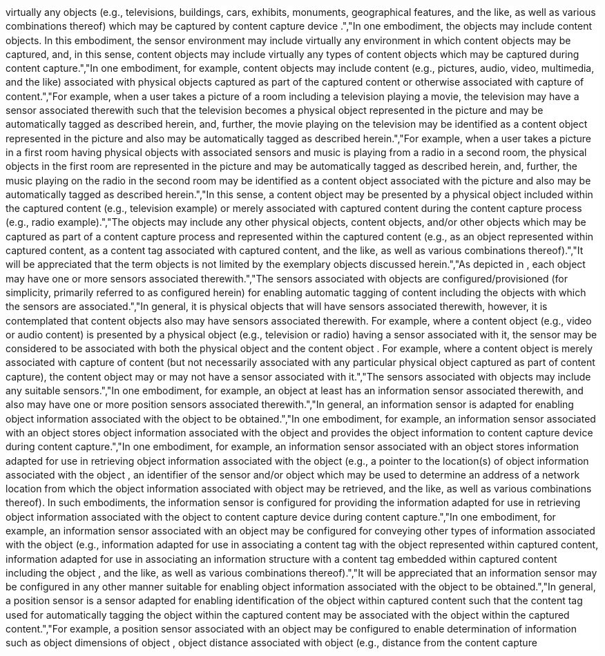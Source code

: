 virtually any objects (e.g., televisions, buildings, cars, exhibits, monuments, geographical features, and the like, as well as various combinations thereof) which may be captured by content capture device .","In one embodiment, the objects  may include content objects. In this embodiment, the sensor environment  may include virtually any environment in which content objects  may be captured, and, in this sense, content objects  may include virtually any types of content objects which may be captured during content capture.","In one embodiment, for example, content objects may include content (e.g., pictures, audio, video, multimedia, and the like) associated with physical objects captured as part of the captured content or otherwise associated with capture of content.","For example, when a user takes a picture of a room including a television playing a movie, the television may have a sensor associated therewith such that the television becomes a physical object represented in the picture and may be automatically tagged as described herein, and, further, the movie playing on the television may be identified as a content object represented in the picture and also may be automatically tagged as described herein.","For example, when a user takes a picture in a first room having physical objects with associated sensors and music is playing from a radio in a second room, the physical objects in the first room are represented in the picture and may be automatically tagged as described herein, and, further, the music playing on the radio in the second room may be identified as a content object associated with the picture and also may be automatically tagged as described herein.","In this sense, a content object may be presented by a physical object included within the captured content (e.g., television example) or merely associated with captured content during the content capture process (e.g., radio example).","The objects  may include any other physical objects, content objects, and\/or other objects which may be captured as part of a content capture process and represented within the captured content (e.g., as an object represented within captured content, as a content tag associated with captured content, and the like, as well as various combinations thereof).","It will be appreciated that the term objects  is not limited by the exemplary objects discussed herein.","As depicted in , each object  may have one or more sensors  associated therewith.","The sensors  associated with objects  are configured\/provisioned (for simplicity, primarily referred to as configured herein) for enabling automatic tagging of content including the objects  with which the sensors  are associated.","In general, it is physical objects  that will have sensors  associated therewith, however, it is contemplated that content objects  also may have sensors  associated therewith. For example, where a content object  (e.g., video or audio content) is presented by a physical object  (e.g., television or radio) having a sensor  associated with it, the sensor  may be considered to be associated with both the physical object  and the content object . For example, where a content object  is merely associated with capture of content (but not necessarily associated with any particular physical object  captured as part of content capture), the content object  may or may not have a sensor  associated with it.","The sensors  associated with objects  may include any suitable sensors.","In one embodiment, for example, an object  at least has an information sensor  associated therewith, and also may have one or more position sensors  associated therewith.","In general, an information sensor  is adapted for enabling object information associated with the object  to be obtained.","In one embodiment, for example, an information sensor  associated with an object  stores object information associated with the object  and provides the object information to content capture device  during content capture.","In one embodiment, for example, an information sensor  associated with an object  stores information adapted for use in retrieving object information associated with the object (e.g., a pointer to the location(s) of object information associated with the object , an identifier of the sensor  and\/or object  which may be used to determine an address of a network location from which the object information associated with object  may be retrieved, and the like, as well as various combinations thereof). In such embodiments, the information sensor  is configured for providing the information adapted for use in retrieving object information associated with the object  to content capture device  during content capture.","In one embodiment, for example, an information sensor  associated with an object  may be configured for conveying other types of information associated with the object  (e.g., information adapted for use in associating a content tag with the object  represented within captured content, information adapted for use in associating an information structure with a content tag embedded within captured content including the object , and the like, as well as various combinations thereof).","It will be appreciated that an information sensor  may be configured in any other manner suitable for enabling object information associated with the object  to be obtained.","In general, a position sensor is a sensor adapted for enabling identification of the object  within captured content such that the content tag used for automatically tagging the object  within the captured content may be associated with the object  within the captured content.","For example, a position sensor  associated with an object  may be configured to enable determination of information such as object dimensions of object , object distance associated with object  (e.g., distance from the content capture
